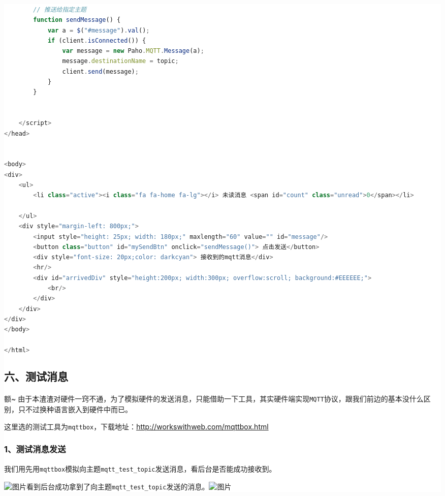 ```js
        // 推送给指定主题
        function sendMessage() {
            var a = $("#message").val();
            if (client.isConnected()) {
                var message = new Paho.MQTT.Message(a);
                message.destinationName = topic;
                client.send(message);
            }
        }


    </script>
</head>


<body>
<div>
    <ul>
        <li class="active"><i class="fa fa-home fa-lg"></i> 未读消息 <span id="count" class="unread">0</span></li>

    </ul>
    <div style="margin-left: 800px;">
        <input style="height: 25px; width: 180px;" maxlength="60" value="" id="message"/>
        <button class="button" id="mySendBtn" onclick="sendMessage()"> 点击发送</button>
        <div style="font-size: 20px;color: darkcyan"> 接收到的mqtt消息</div>
        <hr/>
        <div id="arrivedDiv" style="height:200px; width:300px; overflow:scroll; background:#EEEEEE;">
            <br/>
        </div>
    </div>
</div>
</body>

</html>
```



## 六、测试消息

额~ 由于本渣渣对硬件一窍不通，为了模拟硬件的发送消息，只能借助一下工具，其实硬件端实现`MQTT`协议，跟我们前边的基本没什么区别，只不过换种语言嵌入到硬件中而已。

这里选的测试工具为`mqttbox`，下载地址：http://workswithweb.com/mqttbox.html

### 1、测试消息发送

我们用先用`mqttbox`模拟向主题`mqtt_test_topic`发送消息，看后台是否能成功接收到。

![图片](E:\Development\Typora\images\640-16631646667848.png)看到后台成功拿到了向主题`mqtt_test_topic`发送的消息。![图片](E:\Development\Typora\images\640-16631646667849.png)
